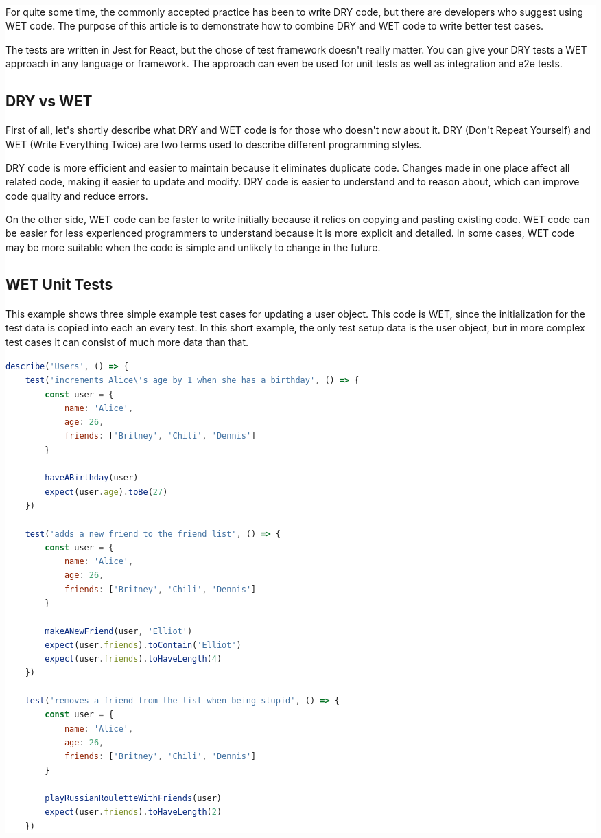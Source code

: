 For quite some time, the commonly accepted practice has been to write DRY code, but there are developers who suggest using WET code. The purpose of this article is to demonstrate how to combine DRY and WET code to write better test cases.

The tests are written in Jest for React, but the chose of test framework doesn't really matter. You can give your DRY tests a WET approach in any language or framework. The approach can even be used for unit tests as well as integration and e2e tests.

## DRY vs WET

First of all, let's shortly describe what DRY and WET code is for those who doesn't now about it. DRY (Don't Repeat Yourself) and WET (Write Everything Twice) are two terms used to describe different programming styles.

DRY code is more efficient and easier to maintain because it eliminates duplicate code. Changes made in one place affect all related code, making it easier to update and modify. DRY code is easier to understand and to reason about, which can improve code quality and reduce errors.

On the other side, WET code can be faster to write initially because it relies on copying and pasting existing code. WET code can be easier for less experienced programmers to understand because it is more explicit and detailed. In some cases, WET code may be more suitable when the code is simple and unlikely to change in the future.

## WET Unit Tests

This example shows three simple example test cases for updating a user object. This code is WET, since the initialization for the test data is copied into each an every test. In this short example, the only test setup data is the user object, but in more complex test cases it can consist of much more data than that.

```js
describe('Users', () => {
    test('increments Alice\'s age by 1 when she has a birthday', () => {
        const user = {
            name: 'Alice',
            age: 26,
            friends: ['Britney', 'Chili', 'Dennis']
        }

        haveABirthday(user)
        expect(user.age).toBe(27)
    })

    test('adds a new friend to the friend list', () => {
        const user = {
            name: 'Alice',
            age: 26,
            friends: ['Britney', 'Chili', 'Dennis']
        }

        makeANewFriend(user, 'Elliot')
        expect(user.friends).toContain('Elliot')
        expect(user.friends).toHaveLength(4)
    })

    test('removes a friend from the list when being stupid', () => {
        const user = {
            name: 'Alice',
            age: 26,
            friends: ['Britney', 'Chili', 'Dennis']
        }

        playRussianRouletteWithFriends(user)
        expect(user.friends).toHaveLength(2)
    })
```